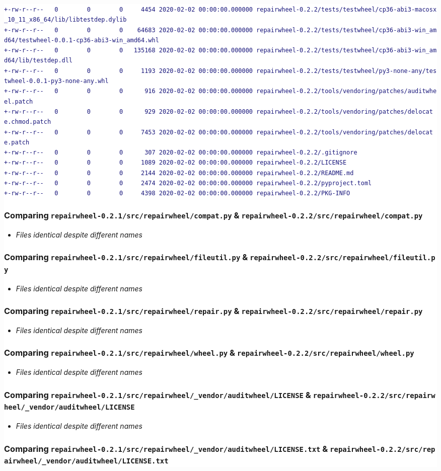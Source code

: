 ```diff
+-rw-r--r--   0        0        0     4454 2020-02-02 00:00:00.000000 repairwheel-0.2.2/tests/testwheel/cp36-abi3-macosx_10_11_x86_64/lib/libtestdep.dylib
+-rw-r--r--   0        0        0    64683 2020-02-02 00:00:00.000000 repairwheel-0.2.2/tests/testwheel/cp36-abi3-win_amd64/testwheel-0.0.1-cp36-abi3-win_amd64.whl
+-rw-r--r--   0        0        0   135168 2020-02-02 00:00:00.000000 repairwheel-0.2.2/tests/testwheel/cp36-abi3-win_amd64/lib/testdep.dll
+-rw-r--r--   0        0        0     1193 2020-02-02 00:00:00.000000 repairwheel-0.2.2/tests/testwheel/py3-none-any/testwheel-0.0.1-py3-none-any.whl
+-rw-r--r--   0        0        0      916 2020-02-02 00:00:00.000000 repairwheel-0.2.2/tools/vendoring/patches/auditwheel.patch
+-rw-r--r--   0        0        0      929 2020-02-02 00:00:00.000000 repairwheel-0.2.2/tools/vendoring/patches/delocate.chmod.patch
+-rw-r--r--   0        0        0     7453 2020-02-02 00:00:00.000000 repairwheel-0.2.2/tools/vendoring/patches/delocate.patch
+-rw-r--r--   0        0        0      307 2020-02-02 00:00:00.000000 repairwheel-0.2.2/.gitignore
+-rw-r--r--   0        0        0     1089 2020-02-02 00:00:00.000000 repairwheel-0.2.2/LICENSE
+-rw-r--r--   0        0        0     2144 2020-02-02 00:00:00.000000 repairwheel-0.2.2/README.md
+-rw-r--r--   0        0        0     2474 2020-02-02 00:00:00.000000 repairwheel-0.2.2/pyproject.toml
+-rw-r--r--   0        0        0     4398 2020-02-02 00:00:00.000000 repairwheel-0.2.2/PKG-INFO
```

### Comparing `repairwheel-0.2.1/src/repairwheel/compat.py` & `repairwheel-0.2.2/src/repairwheel/compat.py`

 * *Files identical despite different names*

### Comparing `repairwheel-0.2.1/src/repairwheel/fileutil.py` & `repairwheel-0.2.2/src/repairwheel/fileutil.py`

 * *Files identical despite different names*

### Comparing `repairwheel-0.2.1/src/repairwheel/repair.py` & `repairwheel-0.2.2/src/repairwheel/repair.py`

 * *Files identical despite different names*

### Comparing `repairwheel-0.2.1/src/repairwheel/wheel.py` & `repairwheel-0.2.2/src/repairwheel/wheel.py`

 * *Files identical despite different names*

### Comparing `repairwheel-0.2.1/src/repairwheel/_vendor/auditwheel/LICENSE` & `repairwheel-0.2.2/src/repairwheel/_vendor/auditwheel/LICENSE`

 * *Files identical despite different names*

### Comparing `repairwheel-0.2.1/src/repairwheel/_vendor/auditwheel/LICENSE.txt` & `repairwheel-0.2.2/src/repairwheel/_vendor/auditwheel/LICENSE.txt`
